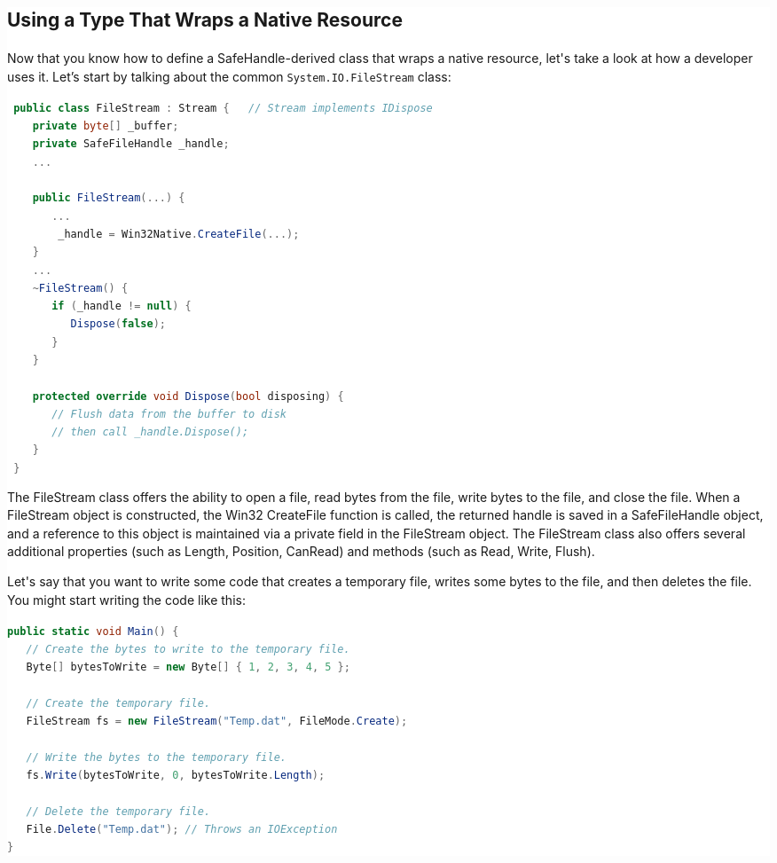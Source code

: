 ## Using a Type That Wraps a Native Resource

Now that you know how to define a SafeHandle-derived class that wraps a native resource, let's take a look at how a developer uses it. Let’s start by talking about the common `System.IO.FileStream` class:

```C#
 public class FileStream : Stream {   // Stream implements IDispose
    private byte[] _buffer;
    private SafeFileHandle _handle;
    ...

    public FileStream(...) {
       ...
        _handle = Win32Native.CreateFile(...);
    }
    ...
    ~FileStream() {
       if (_handle != null) {
          Dispose(false);
       }
    }

    protected override void Dispose(bool disposing) {
       // Flush data from the buffer to disk
       // then call _handle.Dispose();
    }
 }
```
The FileStream class offers the ability to open a file, read bytes from the file, write bytes to the file, and close the file. When a FileStream object is constructed, the Win32 CreateFile function is called, the returned handle is saved in a SafeFileHandle object, and a reference to this object is maintained via a private field in the FileStream object. The FileStream class also offers several additional properties (such as Length, Position, CanRead) and methods (such as Read, Write, Flush).

Let's say that you want to write some code that creates a temporary file, writes some bytes to the file, and then deletes the file. You might start writing the code like this:
```C#
public static void Main() {
   // Create the bytes to write to the temporary file. 
   Byte[] bytesToWrite = new Byte[] { 1, 2, 3, 4, 5 };

   // Create the temporary file.
   FileStream fs = new FileStream("Temp.dat", FileMode.Create);

   // Write the bytes to the temporary file.
   fs.Write(bytesToWrite, 0, bytesToWrite.Length);

   // Delete the temporary file.
   File.Delete("Temp.dat"); // Throws an IOException
}
```
